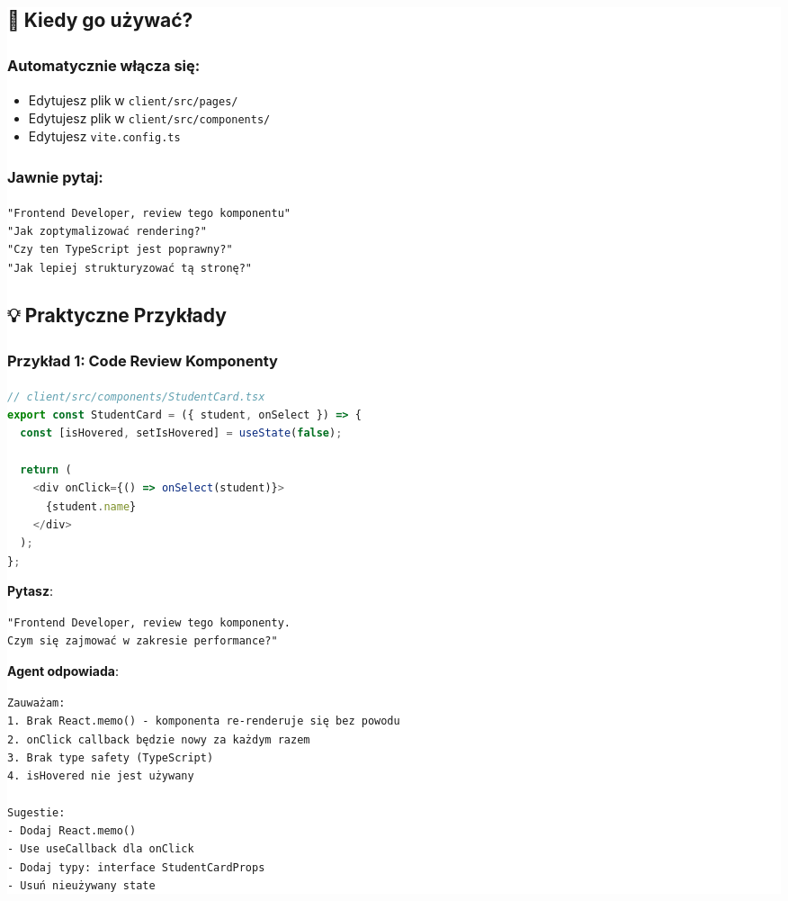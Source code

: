 ## 🚀 Kiedy go używać?

### Automatycznie włącza się:
- Edytujesz plik w `client/src/pages/`
- Edytujesz plik w `client/src/components/`
- Edytujesz `vite.config.ts`

### Jawnie pytaj:
```
"Frontend Developer, review tego komponentu"
"Jak zoptymalizować rendering?"
"Czy ten TypeScript jest poprawny?"
"Jak lepiej strukturyzować tą stronę?"
```

## 💡 Praktyczne Przykłady

### Przykład 1: Code Review Komponenty

```typescript
// client/src/components/StudentCard.tsx
export const StudentCard = ({ student, onSelect }) => {
  const [isHovered, setIsHovered] = useState(false);

  return (
    <div onClick={() => onSelect(student)}>
      {student.name}
    </div>
  );
};
```

**Pytasz**:
```
"Frontend Developer, review tego komponenty.
Czym się zajmować w zakresie performance?"
```

**Agent odpowiada**:
```
Zauważam:
1. Brak React.memo() - komponenta re-renderuje się bez powodu
2. onClick callback będzie nowy za każdym razem
3. Brak type safety (TypeScript)
4. isHovered nie jest używany

Sugestie:
- Dodaj React.memo()
- Use useCallback dla onClick
- Dodaj typy: interface StudentCardProps
- Usuń nieużywany state
```
